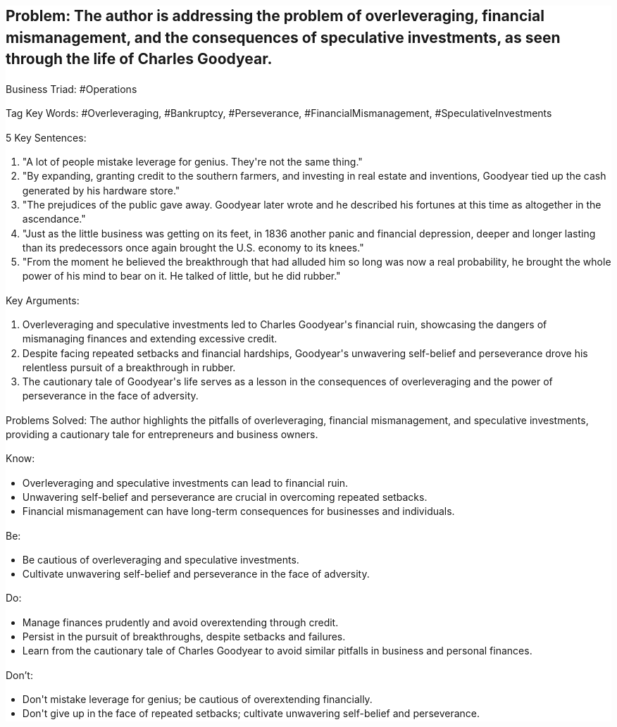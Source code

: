 ## Problem: The author is addressing the problem of overleveraging, financial mismanagement, and the consequences of speculative investments, as seen through the life of Charles Goodyear.

Business Triad: #Operations

Tag Key Words: #Overleveraging, #Bankruptcy, #Perseverance, #FinancialMismanagement, #SpeculativeInvestments

5 Key Sentences:
1. "A lot of people mistake leverage for genius. They're not the same thing."
2. "By expanding, granting credit to the southern farmers, and investing in real estate and inventions, Goodyear tied up the cash generated by his hardware store."
3. "The prejudices of the public gave away. Goodyear later wrote and he described his fortunes at this time as altogether in the ascendance."
4. "Just as the little business was getting on its feet, in 1836 another panic and financial depression, deeper and longer lasting than its predecessors once again brought the U.S. economy to its knees."
5. "From the moment he believed the breakthrough that had alluded him so long was now a real probability, he brought the whole power of his mind to bear on it. He talked of little, but he did rubber."

Key Arguments:
1. Overleveraging and speculative investments led to Charles Goodyear's financial ruin, showcasing the dangers of mismanaging finances and extending excessive credit.
2. Despite facing repeated setbacks and financial hardships, Goodyear's unwavering self-belief and perseverance drove his relentless pursuit of a breakthrough in rubber.
3. The cautionary tale of Goodyear's life serves as a lesson in the consequences of overleveraging and the power of perseverance in the face of adversity.

Problems Solved: The author highlights the pitfalls of overleveraging, financial mismanagement, and speculative investments, providing a cautionary tale for entrepreneurs and business owners.

Know:
- Overleveraging and speculative investments can lead to financial ruin.
- Unwavering self-belief and perseverance are crucial in overcoming repeated setbacks.
- Financial mismanagement can have long-term consequences for businesses and individuals.

Be:
- Be cautious of overleveraging and speculative investments.
- Cultivate unwavering self-belief and perseverance in the face of adversity.

Do:
- Manage finances prudently and avoid overextending through credit.
- Persist in the pursuit of breakthroughs, despite setbacks and failures.
- Learn from the cautionary tale of Charles Goodyear to avoid similar pitfalls in business and personal finances.

Don’t:
- Don't mistake leverage for genius; be cautious of overextending financially.
- Don't give up in the face of repeated setbacks; cultivate unwavering self-belief and perseverance.
